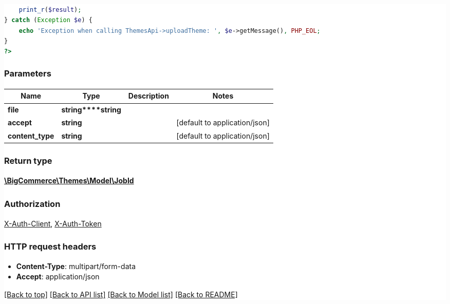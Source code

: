 ```php
    print_r($result);
} catch (Exception $e) {
    echo 'Exception when calling ThemesApi->uploadTheme: ', $e->getMessage(), PHP_EOL;
}
?>
```

### Parameters

Name | Type | Description  | Notes
------------- | ------------- | ------------- | -------------
 **file** | **string****string**|  |
 **accept** | **string**|  | [default to application/json]
 **content_type** | **string**|  | [default to application/json]

### Return type

[**\BigCommerce\Themes\Model\JobId**](../Model/JobId.md)

### Authorization

[X-Auth-Client](../../README.md#X-Auth-Client), [X-Auth-Token](../../README.md#X-Auth-Token)

### HTTP request headers

 - **Content-Type**: multipart/form-data
 - **Accept**: application/json

[[Back to top]](#) [[Back to API list]](../../README.md#documentation-for-api-endpoints) [[Back to Model list]](../../README.md#documentation-for-models) [[Back to README]](../../README.md)

